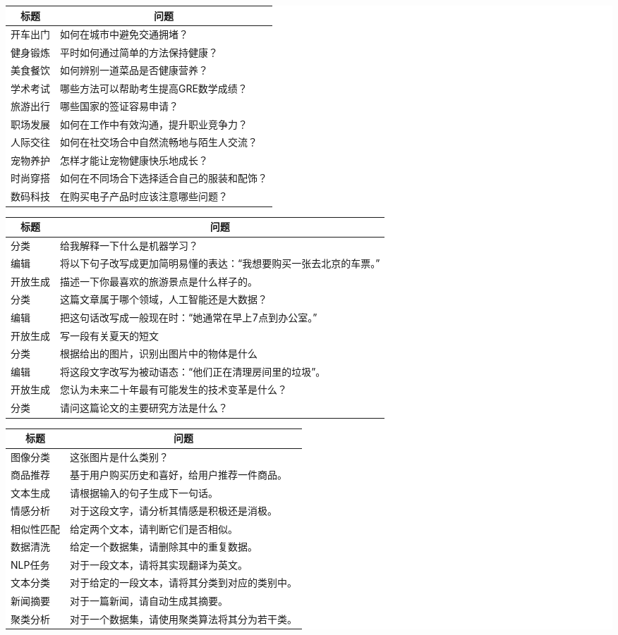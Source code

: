 | 标题 | 问题 |
|----|----|
| 开车出门 | 如何在城市中避免交通拥堵？ |
| 健身锻炼 | 平时如何通过简单的方法保持健康？ |
| 美食餐饮 | 如何辨别一道菜品是否健康营养？ |
| 学术考试 | 哪些方法可以帮助考生提高GRE数学成绩？ |
| 旅游出行 | 哪些国家的签证容易申请？ |
| 职场发展 | 如何在工作中有效沟通，提升职业竞争力？ |
| 人际交往 | 如何在社交场合中自然流畅地与陌生人交流？ |
| 宠物养护 | 怎样才能让宠物健康快乐地成长？ |
| 时尚穿搭 | 如何在不同场合下选择适合自己的服装和配饰？ |
| 数码科技 | 在购买电子产品时应该注意哪些问题？ |

| 标题                                                     | 问题                                                         |
| -------------------------------------------------------- | ------------------------------------------------------------ |
| 分类     | 给我解释一下什么是机器学习？                                           |
| 编辑     | 将以下句子改写成更加简明易懂的表达：“我想要购买一张去北京的车票。” |
| 开放生成 | 描述一下你最喜欢的旅游景点是什么样子的。                           |
| 分类     | 这篇文章属于哪个领域，人工智能还是大数据？                         |
| 编辑     | 把这句话改写成一般现在时：“她通常在早上7点到办公室。”        |
| 开放生成 | 写一段有关夏天的短文                                        |
| 分类     | 根据给出的图片，识别出图片中的物体是什么                           |
| 编辑     | 将这段文字改写为被动语态：“他们正在清理房间里的垃圾”。         |
| 开放生成 | 您认为未来二十年最有可能发生的技术变革是什么？               |
| 分类     | 请问这篇论文的主要研究方法是什么？                             |

| 标题 | 问题 |
| --- | --- |
| 图像分类 | 这张图片是什么类别？ |
| 商品推荐 | 基于用户购买历史和喜好，给用户推荐一件商品。 |
| 文本生成 | 请根据输入的句子生成下一句话。 |
| 情感分析 | 对于这段文字，请分析其情感是积极还是消极。 |
| 相似性匹配 | 给定两个文本，请判断它们是否相似。 |
| 数据清洗 | 给定一个数据集，请删除其中的重复数据。 |
| NLP任务 | 对于一段文本，请将其实现翻译为英文。 |
| 文本分类 | 对于给定的一段文本，请将其分类到对应的类别中。 |
| 新闻摘要 | 对于一篇新闻，请自动生成其摘要。 |
| 聚类分析 | 对于一个数据集，请使用聚类算法将其分为若干类。 |
